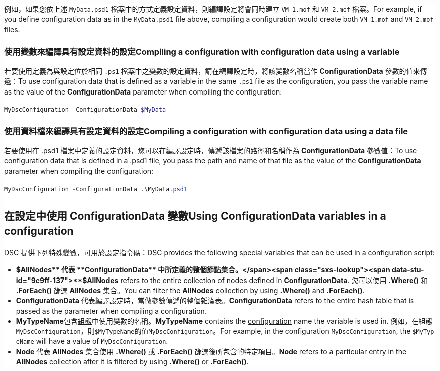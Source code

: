 <span data-ttu-id="9c9ff-130">例如，如果您依上述 `MyData.psd1` 檔案中的方式定義設定資料，則編譯設定將會同時建立 `VM-1.mof` 和 `VM-2.mof` 檔案。</span><span class="sxs-lookup"><span data-stu-id="9c9ff-130">For example, if you define configuration data as in the `MyData.psd1` file above, compiling a configuration would create both `VM-1.mof` and `VM-2.mof` files.</span></span>

### <a name="compiling-a-configuration-with-configuration-data-using-a-variable"></a><span data-ttu-id="9c9ff-131">使用變數來編譯具有設定資料的設定</span><span class="sxs-lookup"><span data-stu-id="9c9ff-131">Compiling a configuration with configuration data using a variable</span></span>

<span data-ttu-id="9c9ff-132">若要使用定義為與設定位於相同 `.ps1` 檔案中之變數的設定資料，請在編譯設定時，將該變數名稱當作 **ConfigurationData** 參數的值來傳遞：</span><span class="sxs-lookup"><span data-stu-id="9c9ff-132">To use configuration data that is defined as a variable in the same `.ps1` file as the configuration, you pass the variable name as the value of the **ConfigurationData** parameter when compiling the configuration:</span></span>

```powershell
MyDscConfiguration -ConfigurationData $MyData
```

### <a name="compiling-a-configuration-with-configuration-data-using-a-data-file"></a><span data-ttu-id="9c9ff-133">使用資料檔來編譯具有設定資料的設定</span><span class="sxs-lookup"><span data-stu-id="9c9ff-133">Compiling a configuration with configuration data using a data file</span></span>

<span data-ttu-id="9c9ff-134">若要使用在 .psd1 檔案中定義的設定資料，您可以在編譯設定時，傳遞該檔案的路徑和名稱作為 **ConfigurationData** 參數值：</span><span class="sxs-lookup"><span data-stu-id="9c9ff-134">To use configuration data that is defined in a .psd1 file, you pass the path and name of that file as the value of the **ConfigurationData** parameter when compiling the configuration:</span></span>

```powershell
MyDscConfiguration -ConfigurationData .\MyData.psd1
```

## <a name="using-configurationdata-variables-in-a-configuration"></a><span data-ttu-id="9c9ff-135">在設定中使用 ConfigurationData 變數</span><span class="sxs-lookup"><span data-stu-id="9c9ff-135">Using ConfigurationData variables in a configuration</span></span>

<span data-ttu-id="9c9ff-136">DSC 提供下列特殊變數，可用於設定指令碼：</span><span class="sxs-lookup"><span data-stu-id="9c9ff-136">DSC provides the following special variables that can be used in a configuration script:</span></span>

- <span data-ttu-id="9c9ff-137">**$AllNodes** 代表 **ConfigurationData** 中所定義的整個節點集合。</span><span class="sxs-lookup"><span data-stu-id="9c9ff-137">**$AllNodes** refers to the entire collection of nodes defined in **ConfigurationData**.</span></span> <span data-ttu-id="9c9ff-138">您可以使用 **.Where()** 和 **.ForEach()** 篩選 **AllNodes** 集合。</span><span class="sxs-lookup"><span data-stu-id="9c9ff-138">You can filter the **AllNodes** collection by using **.Where()** and **.ForEach()**.</span></span>
- <span data-ttu-id="9c9ff-139">**ConfigurationData** 代表編譯設定時，當做參數傳遞的整個雜湊表。</span><span class="sxs-lookup"><span data-stu-id="9c9ff-139">**ConfigurationData** refers to the entire hash table that is passed as the parameter when compiling a configuration.</span></span>
- <span data-ttu-id="9c9ff-140">**MyTypeName**包含[組態](configurations.md)中使用變數的名稱。</span><span class="sxs-lookup"><span data-stu-id="9c9ff-140">**MyTypeName** contains the [configuration](configurations.md) name the variable is used in.</span></span> <span data-ttu-id="9c9ff-141">例如，在組態`MyDscConfiguration`，則`$MyTypeName`的值`MyDscConfiguration`。</span><span class="sxs-lookup"><span data-stu-id="9c9ff-141">For example, in the configuration `MyDscConfiguration`, the `$MyTypeName` will have a value of `MyDscConfiguration`.</span></span>
- <span data-ttu-id="9c9ff-142">**Node** 代表 **AllNodes** 集合使用 **.Where()** 或 **.ForEach()** 篩選後所包含的特定項目。</span><span class="sxs-lookup"><span data-stu-id="9c9ff-142">**Node** refers to a particular entry in the **AllNodes** collection after it is filtered by using **.Where()** or **.ForEach()**.</span></span>